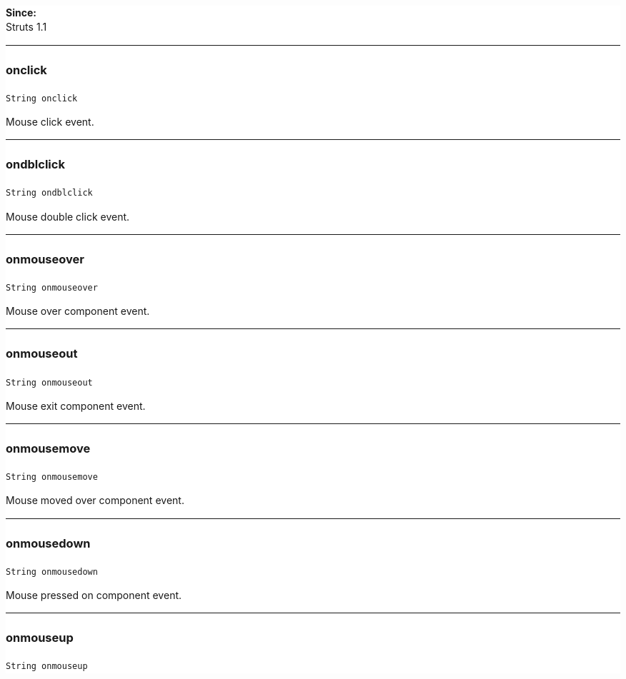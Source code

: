 **Since:**  
Struts 1.1

------------------------------------------------------------------------

### onclick

    String onclick

Mouse click event.

------------------------------------------------------------------------

### ondblclick

    String ondblclick

Mouse double click event.

------------------------------------------------------------------------

### onmouseover

    String onmouseover

Mouse over component event.

------------------------------------------------------------------------

### onmouseout

    String onmouseout

Mouse exit component event.

------------------------------------------------------------------------

### onmousemove

    String onmousemove

Mouse moved over component event.

------------------------------------------------------------------------

### onmousedown

    String onmousedown

Mouse pressed on component event.

------------------------------------------------------------------------

### onmouseup

    String onmouseup
